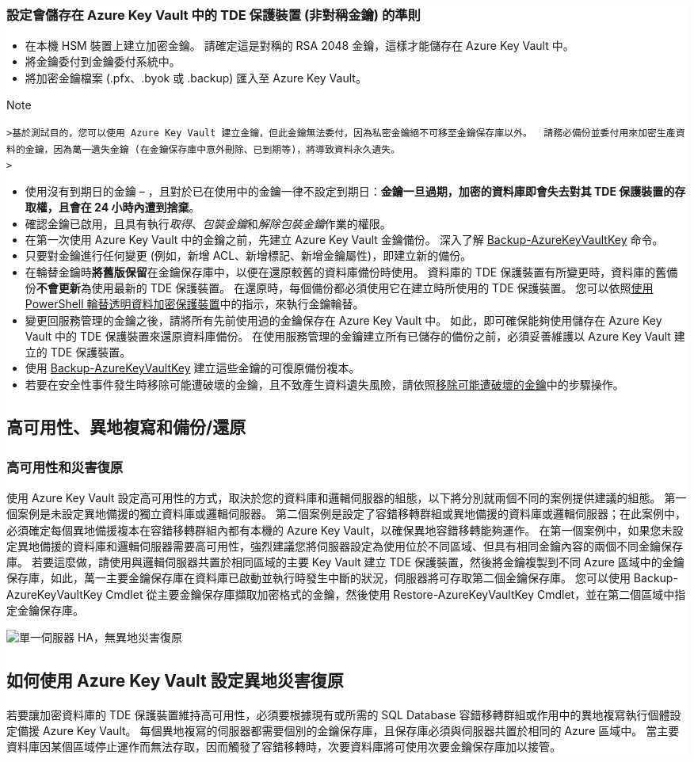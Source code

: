 
### <a name="guidelines-for-configuring-the-tde-protector-asymmetric-key-stored-in-azure-key-vault"></a>設定會儲存在 Azure Key Vault 中的 TDE 保護裝置 (非對稱金鑰) 的準則

- 在本機 HSM 裝置上建立加密金鑰。 請確定這是對稱的 RSA 2048 金鑰，這樣才能儲存在 Azure Key Vault 中。
- 將金鑰委付到金鑰委付系統中。  
- 將加密金鑰檔案 (.pfx、.byok 或 .backup) 匯入至 Azure Key Vault。 
    

>[!NOTE] 
    >基於測試目的，您可以使用 Azure Key Vault 建立金鑰，但此金鑰無法委付，因為私密金鑰絕不可移至金鑰保存庫以外。  請務必備份並委付用來加密生產資料的金鑰，因為萬一遺失金鑰 (在金鑰保存庫中意外刪除、已到期等)，將導致資料永久遺失。
    >
    
- 使用沒有到期日的金鑰 – ，且對於已在使用中的金鑰一律不設定到期日：**金鑰一旦過期，加密的資料庫即會失去對其 TDE 保護裝置的存取權，且會在 24 小時內遭到捨棄**。
- 確認金鑰已啟用，且具有執行*取得*、*包裝金鑰*和*解除包裝金鑰*作業的權限。
- 在第一次使用 Azure Key Vault 中的金鑰之前，先建立 Azure Key Vault 金鑰備份。 深入了解 [Backup-AzureKeyVaultKey](https://docs.microsoft.com/en-us/powershell/module/azurerm.keyvault/backup-azurekeyvaultkey?view=azurermps-5.1.1) 命令。
- 只要對金鑰進行任何變更 (例如，新增 ACL、新增標記、新增金鑰屬性)，即建立新的備份。
- 在輪替金鑰時**將舊版保留**在金鑰保存庫中，以便在還原較舊的資料庫備份時使用。 資料庫的 TDE 保護裝置有所變更時，資料庫的舊備份**不會更新**為使用最新的 TDE 保護裝置。  在還原時，每個備份都必須使用它在建立時所使用的 TDE 保護裝置。 您可以依照[使用 PowerShell 輪替透明資料加密保護裝置](transparent-data-encryption-byok-azure-sql-key-rotation.md)中的指示，來執行金鑰輪替。
- 變更回服務管理的金鑰之後，請將所有先前使用過的金鑰保存在 Azure Key Vault 中。  如此，即可確保能夠使用儲存在 Azure Key Vault 中的 TDE 保護裝置來還原資料庫備份。  在使用服務管理的金鑰建立所有已儲存的備份之前，必須妥善維護以 Azure Key Vault 建立的 TDE 保護裝置。  
- 使用 [Backup-AzureKeyVaultKey](https://docs.microsoft.com/en-us/powershell/module/azurerm.keyvault/backup-azurekeyvaultkey?view=azurermps-5.1.1) 建立這些金鑰的可復原備份複本。
- 若要在安全性事件發生時移除可能遭破壞的金鑰，且不致產生資料遺失風險，請依照[移除可能遭破壞的金鑰](transparent-data-encryption-byok-azure-sql-remove-tde-protector.md)中的步驟操作。


## <a name="high-availability-geo-replication-and-backup--restore"></a>高可用性、異地複寫和備份/還原

### <a name="high-availability-and-disaster-recovery"></a>高可用性和災害復原

使用 Azure Key Vault 設定高可用性的方式，取決於您的資料庫和邏輯伺服器的組態，以下將分別就兩個不同的案例提供建議的組態。  第一個案例是未設定異地備援的獨立資料庫或邏輯伺服器。  第二個案例是設定了容錯移轉群組或異地備援的資料庫或邏輯伺服器；在此案例中，必須確定每個異地備援複本在容錯移轉群組內都有本機的 Azure Key Vault，以確保異地容錯移轉能夠運作。 在第一個案例中，如果您未設定異地備援的資料庫和邏輯伺服器需要高可用性，強烈建議您將伺服器設定為使用位於不同區域、但具有相同金鑰內容的兩個不同金鑰保存庫。  若要這麼做，請使用與邏輯伺服器共置於相同區域的主要 Key Vault 建立 TDE 保護裝置，然後將金鑰複製到不同 Azure 區域中的金鑰保存庫，如此，萬一主要金鑰保存庫在資料庫已啟動並執行時發生中斷的狀況，伺服器將可存取第二個金鑰保存庫。 您可以使用 Backup-AzureKeyVaultKey Cmdlet 從主要金鑰保存庫擷取加密格式的金鑰，然後使用 Restore-AzureKeyVaultKey Cmdlet，並在第二個區域中指定金鑰保存庫。


![單一伺服器 HA，無異地災害復原](./media/transparent-data-encryption-byok-azure-sql/SingleServer_HA_Config.PNG)

## <a name="how-to-configure-geo-dr-with-azure-key-vault"></a>如何使用 Azure Key Vault 設定異地災害復原

若要讓加密資料庫的 TDE 保護裝置維持高可用性，必須要根據現有或所需的 SQL Database 容錯移轉群組或作用中的異地複寫執行個體設定備援 Azure Key Vault。  每個異地複寫的伺服器都需要個別的金鑰保存庫，且保存庫必須與伺服器共置於相同的 Azure 區域中。 當主要資料庫因某個區域停止運作而無法存取，因而觸發了容錯移轉時，次要資料庫將可使用次要金鑰保存庫加以接管。 
 